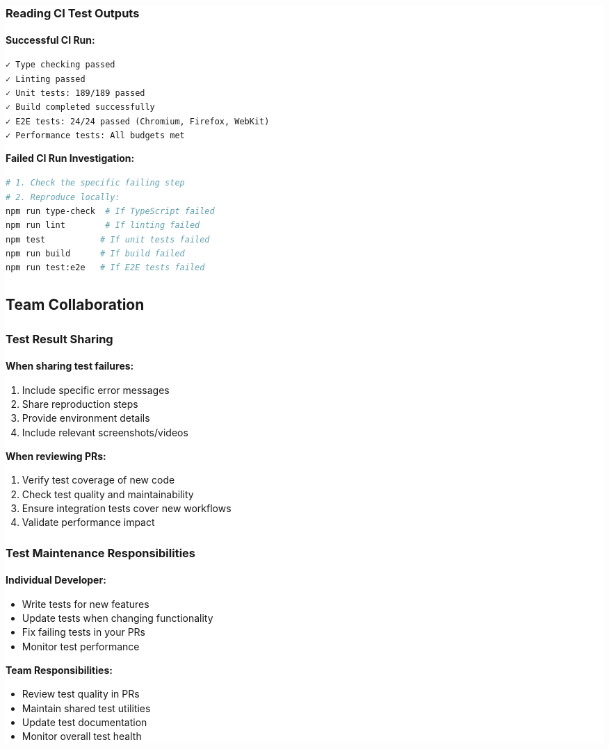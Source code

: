 ### Reading CI Test Outputs

**Successful CI Run:**
```
✓ Type checking passed
✓ Linting passed  
✓ Unit tests: 189/189 passed
✓ Build completed successfully
✓ E2E tests: 24/24 passed (Chromium, Firefox, WebKit)
✓ Performance tests: All budgets met
```

**Failed CI Run Investigation:**
```bash
# 1. Check the specific failing step
# 2. Reproduce locally:
npm run type-check  # If TypeScript failed
npm run lint        # If linting failed
npm test           # If unit tests failed
npm run build      # If build failed
npm run test:e2e   # If E2E tests failed
```

## Team Collaboration

### Test Result Sharing

**When sharing test failures:**
1. Include specific error messages
2. Share reproduction steps
3. Provide environment details
4. Include relevant screenshots/videos

**When reviewing PRs:**
1. Verify test coverage of new code
2. Check test quality and maintainability
3. Ensure integration tests cover new workflows
4. Validate performance impact

### Test Maintenance Responsibilities

**Individual Developer:**
- Write tests for new features
- Update tests when changing functionality
- Fix failing tests in your PRs
- Monitor test performance

**Team Responsibilities:**
- Review test quality in PRs
- Maintain shared test utilities
- Update test documentation
- Monitor overall test health
